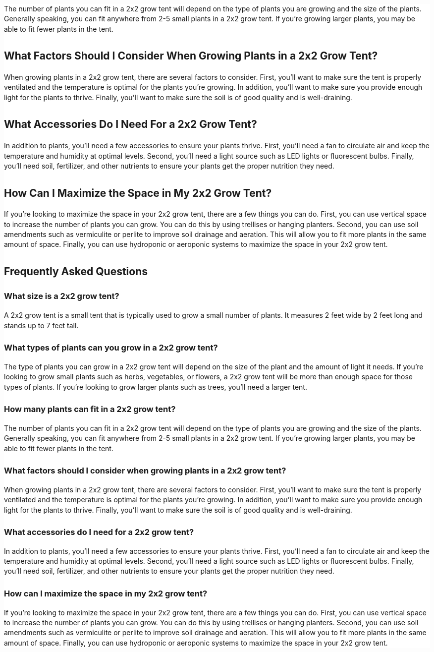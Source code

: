 The number of plants you can fit in a 2x2 grow tent will depend on the type of plants you are growing and the size of the plants. Generally speaking, you can fit anywhere from 2-5 small plants in a 2x2 grow tent. If you’re growing larger plants, you may be able to fit fewer plants in the tent.

<h2>What Factors Should I Consider When Growing Plants in a 2x2 Grow Tent?</h2>

When growing plants in a 2x2 grow tent, there are several factors to consider. First, you’ll want to make sure the tent is properly ventilated and the temperature is optimal for the plants you’re growing. In addition, you’ll want to make sure you provide enough light for the plants to thrive. Finally, you’ll want to make sure the soil is of good quality and is well-draining.

<h2>What Accessories Do I Need For a 2x2 Grow Tent?</h2>

In addition to plants, you’ll need a few accessories to ensure your plants thrive. First, you’ll need a fan to circulate air and keep the temperature and humidity at optimal levels. Second, you’ll need a light source such as LED lights or fluorescent bulbs. Finally, you’ll need soil, fertilizer, and other nutrients to ensure your plants get the proper nutrition they need.

<h2>How Can I Maximize the Space in My 2x2 Grow Tent?</h2>

If you’re looking to maximize the space in your 2x2 grow tent, there are a few things you can do. First, you can use vertical space to increase the number of plants you can grow. You can do this by using trellises or hanging planters. Second, you can use soil amendments such as vermiculite or perlite to improve soil drainage and aeration. This will allow you to fit more plants in the same amount of space. Finally, you can use hydroponic or aeroponic systems to maximize the space in your 2x2 grow tent.

<h2>Frequently Asked Questions</h2>

<h3>What size is a 2x2 grow tent?</h3>
A 2x2 grow tent is a small tent that is typically used to grow a small number of plants. It measures 2 feet wide by 2 feet long and stands up to 7 feet tall.

<h3>What types of plants can you grow in a 2x2 grow tent?</h3>
The type of plants you can grow in a 2x2 grow tent will depend on the size of the plant and the amount of light it needs. If you’re looking to grow small plants such as herbs, vegetables, or flowers, a 2x2 grow tent will be more than enough space for those types of plants. If you’re looking to grow larger plants such as trees, you’ll need a larger tent.

<h3>How many plants can fit in a 2x2 grow tent?</h3>
The number of plants you can fit in a 2x2 grow tent will depend on the type of plants you are growing and the size of the plants. Generally speaking, you can fit anywhere from 2-5 small plants in a 2x2 grow tent. If you’re growing larger plants, you may be able to fit fewer plants in the tent.

<h3>What factors should I consider when growing plants in a 2x2 grow tent?</h3>
When growing plants in a 2x2 grow tent, there are several factors to consider. First, you’ll want to make sure the tent is properly ventilated and the temperature is optimal for the plants you’re growing. In addition, you’ll want to make sure you provide enough light for the plants to thrive. Finally, you’ll want to make sure the soil is of good quality and is well-draining.

<h3>What accessories do I need for a 2x2 grow tent?</h3>
In addition to plants, you’ll need a few accessories to ensure your plants thrive. First, you’ll need a fan to circulate air and keep the temperature and humidity at optimal levels. Second, you’ll need a light source such as LED lights or fluorescent bulbs. Finally, you’ll need soil, fertilizer, and other nutrients to ensure your plants get the proper nutrition they need.

<h3>How can I maximize the space in my 2x2 grow tent?</h3>
If you’re looking to maximize the space in your 2x2 grow tent, there are a few things you can do. First, you can use vertical space to increase the number of plants you can grow. You can do this by using trellises or hanging planters. Second, you can use soil amendments such as vermiculite or perlite to improve soil drainage and aeration. This will allow you to fit more plants in the same amount of space. Finally, you can use hydroponic or aeroponic systems to maximize the space in your 2x2 grow tent.
